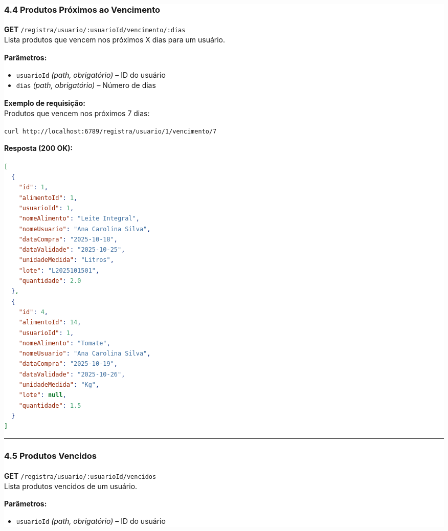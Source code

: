 
### 4.4 Produtos Próximos ao Vencimento
**GET** `/registra/usuario/:usuarioId/vencimento/:dias`  
Lista produtos que vencem nos próximos X dias para um usuário.

**Parâmetros:**
- `usuarioId` *(path, obrigatório)* – ID do usuário
- `dias` *(path, obrigatório)* – Número de dias

**Exemplo de requisição:**  
Produtos que vencem nos próximos 7 dias:
```bash
curl http://localhost:6789/registra/usuario/1/vencimento/7
```

**Resposta (200 OK):**
```json
[
  {
    "id": 1,
    "alimentoId": 1,
    "usuarioId": 1,
    "nomeAlimento": "Leite Integral",
    "nomeUsuario": "Ana Carolina Silva",
    "dataCompra": "2025-10-18",
    "dataValidade": "2025-10-25",
    "unidadeMedida": "Litros",
    "lote": "L2025101501",
    "quantidade": 2.0
  },
  {
    "id": 4,
    "alimentoId": 14,
    "usuarioId": 1,
    "nomeAlimento": "Tomate",
    "nomeUsuario": "Ana Carolina Silva",
    "dataCompra": "2025-10-19",
    "dataValidade": "2025-10-26",
    "unidadeMedida": "Kg",
    "lote": null,
    "quantidade": 1.5
  }
]
```

---

### 4.5 Produtos Vencidos
**GET** `/registra/usuario/:usuarioId/vencidos`  
Lista produtos vencidos de um usuário.

**Parâmetros:**
- `usuarioId` *(path, obrigatório)* – ID do usuário
